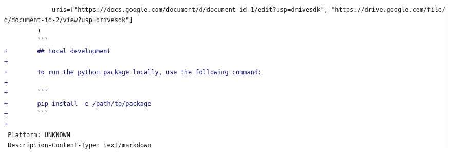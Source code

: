 ```diff
             uris=["https://docs.google.com/document/d/document-id-1/edit?usp=drivesdk", "https://drive.google.com/file/d/document-id-2/view?usp=drivesdk"]
         )
         ```
+        ## Local development
+        
+        To run the python package locally, use the following command:
+        
+        ```
+        pip install -e /path/to/package
+        ```
+        
 Platform: UNKNOWN
 Description-Content-Type: text/markdown
```


